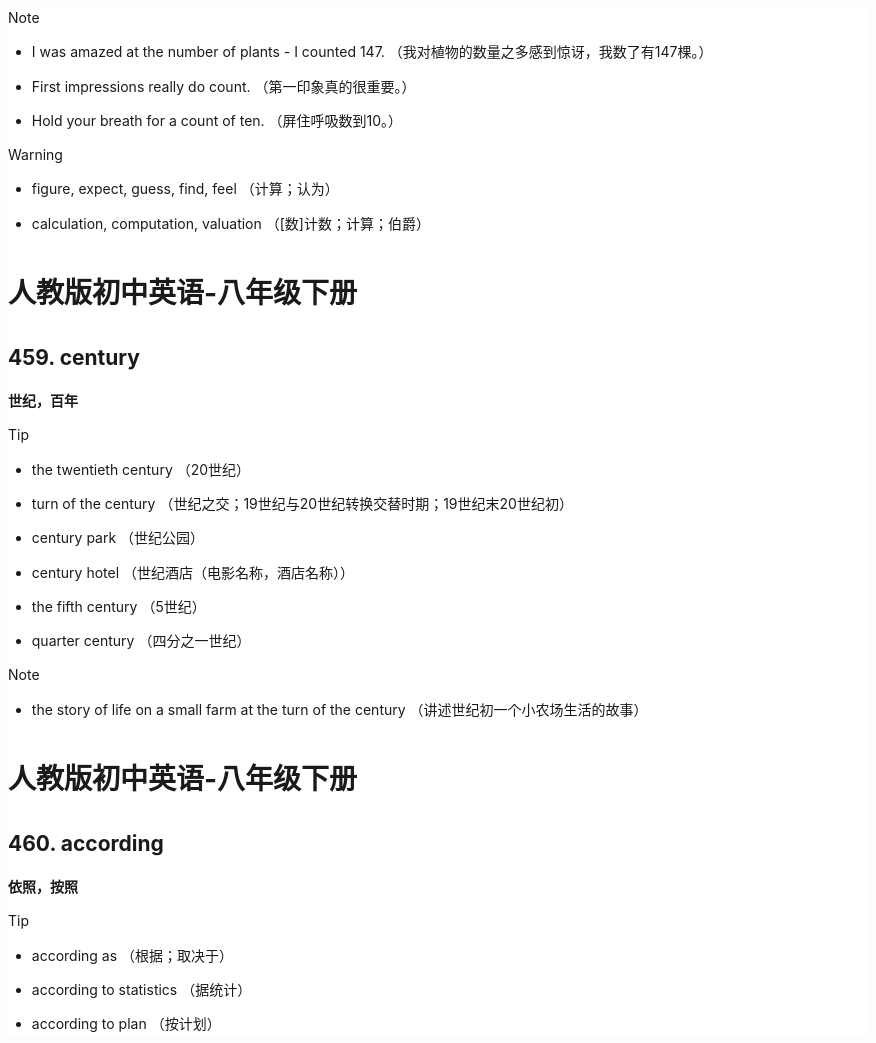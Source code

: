 > [!NOTE]
>
> - I was amazed at the number of plants - I counted 147. （我对植物的数量之多感到惊讶，我数了有147棵。）
>
> - First impressions really do count. （第一印象真的很重要。）
>
> - Hold your breath for a count of ten. （屏住呼吸数到10。）
>

> [!WARNING]
>
> - figure, expect, guess, find, feel （计算；认为）
>
> - calculation, computation, valuation （[数]计数；计算；伯爵）
>

# 人教版初中英语-八年级下册

## 459. century

**世纪，百年**

> [!TIP]
>
> - the twentieth century （20世纪）
>
> - turn of the century （世纪之交；19世纪与20世纪转换交替时期；19世纪末20世纪初）
>
> - century park （世纪公园）
>
> - century hotel （世纪酒店（电影名称，酒店名称））
>
> - the fifth century （5世纪）
>
> - quarter century （四分之一世纪）
>

> [!NOTE]
>
> - the story of life on a small farm at the turn of the century （讲述世纪初一个小农场生活的故事）
>

# 人教版初中英语-八年级下册

## 460. according

**依照，按照**

> [!TIP]
>
> - according as （根据；取决于）
>
> - according to statistics （据统计）
>
> - according to plan （按计划）
>
